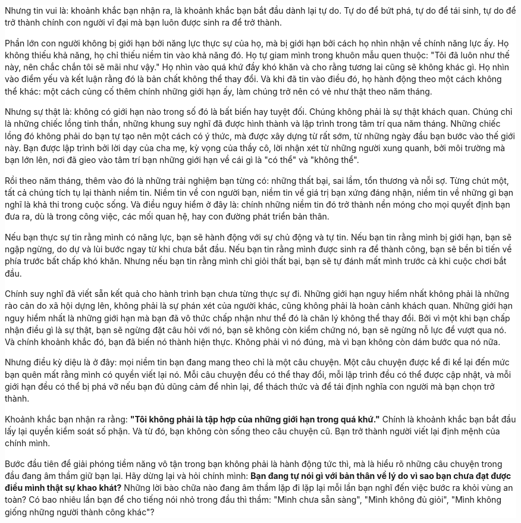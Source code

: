 Nhưng tin vui là: khoảnh khắc bạn nhận ra, là khoảnh khắc bạn bắt đầu dành lại tự do. Tự do để bứt phá, tự do để tái sinh, tự do để trở thành chính con người vĩ đại mà bạn luôn được sinh ra để trở thành.

Phần lớn con người không bị giới hạn bởi năng lực thực sự của họ, mà bị giới hạn bởi cách họ nhìn nhận về chính năng lực ấy. Họ không thiếu khả năng, họ chỉ thiếu niềm tin vào khả năng đó. Họ tự giam mình trong khuôn mẫu quen thuộc: "Tôi đã luôn như thế này, nên chắc chắn tôi sẽ mãi như vậy." Họ nhìn vào quá khứ đầy khó khăn và cho rằng tương lai cũng sẽ không khác gì. Họ nhìn vào điểm yếu và kết luận rằng đó là bản chất không thể thay đổi. Và khi đã tin vào điều đó, họ hành động theo một cách không thể khác: một cách củng cố thêm chính những giới hạn ấy, làm chúng trở nên có vẻ như thật theo năm tháng.

Nhưng sự thật là: không có giới hạn nào trong số đó là bất biến hay tuyệt đối. Chúng không phải là sự thật khách quan. Chúng chỉ là những chiếc lồng tinh thần, những khung suy nghĩ đã được hình thành và lập trình trong tâm trí qua năm tháng. Những chiếc lồng đó không phải do bạn tự tạo nên một cách có ý thức, mà được xây dựng từ rất sớm, từ những ngày đầu bạn bước vào thế giới này. Bạn được lập trình bởi lời dạy của cha mẹ, kỳ vọng của thầy cô, lời nhận xét từ những người xung quanh, bởi môi trường mà bạn lớn lên, nơi đã gieo vào tâm trí bạn những giới hạn về cái gì là "có thể" và "không thể".

Rồi theo năm tháng, thêm vào đó là những trải nghiệm bạn từng có: những thất bại, sai lầm, tổn thương và nỗi sợ. Từng chút một, tất cả chúng tích tụ lại thành niềm tin. Niềm tin về con người bạn, niềm tin về giá trị bạn xứng đáng nhận, niềm tin về những gì bạn nghĩ là khả thi trong cuộc sống. Và điều nguy hiểm ở đây là: chính những niềm tin đó trở thành nền móng cho mọi quyết định bạn đưa ra, dù là trong công việc, các mối quan hệ, hay con đường phát triển bản thân.

Nếu bạn thực sự tin rằng mình có năng lực, bạn sẽ hành động với sự chủ động và tự tin. Nếu bạn tin rằng mình bị giới hạn, bạn sẽ ngập ngừng, do dự và lùi bước ngay từ khi chưa bắt đầu. Nếu bạn tin rằng mình được sinh ra để thành công, bạn sẽ bền bỉ tiến về phía trước bất chấp khó khăn. Nhưng nếu bạn tin rằng mình chỉ giỏi thất bại, bạn sẽ tự đánh mất mình trước cả khi cuộc chơi bắt đầu.

Chính suy nghĩ đã viết sẵn kết quả cho hành trình bạn chưa từng thực sự đi. Những giới hạn nguy hiểm nhất không phải là những rào cản do xã hội dựng lên, không phải là sự phán xét của người khác, cũng không phải là hoàn cảnh khách quan. Những giới hạn nguy hiểm nhất là những giới hạn mà bạn đã vô thức chấp nhận như thể đó là chân lý không thể thay đổi. Bởi vì một khi bạn chấp nhận điều gì là sự thật, bạn sẽ ngừng đặt câu hỏi với nó, bạn sẽ không còn kiểm chứng nó, bạn sẽ ngừng nỗ lực để vượt qua nó. Và chính khoảnh khắc đó, bạn đã biến nó thành hiện thực. Không phải vì nó đúng, mà vì bạn không còn dám bước qua nó nữa.

Nhưng điều kỳ diệu là ở đây: mọi niềm tin bạn đang mang theo chỉ là một câu chuyện. Một câu chuyện được kể đi kể lại đến mức bạn quên mất rằng mình có quyền viết lại nó. Mỗi câu chuyện đều có thể thay đổi, mỗi lập trình đều có thể được cập nhật, và mỗi giới hạn đều có thể bị phá vỡ nếu bạn đủ dũng cảm để nhìn lại, để thách thức và để tái định nghĩa con người mà bạn chọn trở thành.

Khoảnh khắc bạn nhận ra rằng: **"Tôi không phải là tập hợp của những giới hạn trong quá khứ."** Chính là khoảnh khắc bạn bắt đầu lấy lại quyền kiểm soát số phận. Và từ đó, bạn không còn sống theo câu chuyện cũ. Bạn trở thành người viết lại định mệnh của chính mình.

Bước đầu tiên để giải phóng tiềm năng vô tận trong bạn không phải là hành động tức thì, mà là hiểu rõ những câu chuyện trong đầu đang âm thầm giữ bạn lại. Hãy dừng lại và hỏi chính mình: **Bạn đang tự nói gì với bản thân về lý do vì sao bạn chưa đạt được điều mình thật sự khao khát?** Những lời bào chữa nào đang âm thầm lặp đi lặp lại mỗi lần bạn nghĩ đến việc bước ra khỏi vùng an toàn? Có bao nhiêu lần bạn để cho tiếng nói nhỏ trong đầu thì thầm: "Mình chưa sẵn sàng", "Mình không đủ giỏi", "Mình không giống những người thành công khác"?
